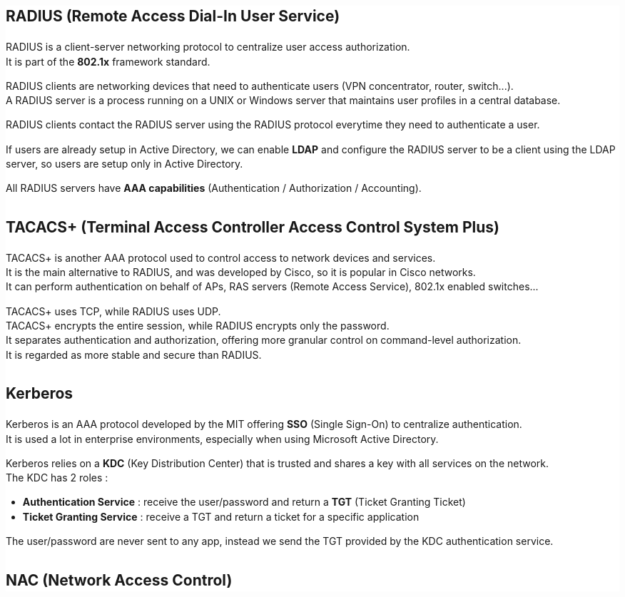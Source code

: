 
## RADIUS (Remote Access Dial-In User Service)

RADIUS is a client-server networking protocol to centralize user access authorization.  
It is part of the **802.1x** framework standard.  

RADIUS clients are networking devices that need to authenticate users (VPN concentrator, router, switch...).  
A RADIUS server is a process running on a UNIX or Windows server that maintains user profiles in a central database.  

RADIUS clients contact the RADIUS server using the RADIUS protocol everytime they need to authenticate a user.

If users are already setup in Active Directory, we can enable **LDAP** and configure the RADIUS server to be a client
using the LDAP server, so users are setup only in Active Directory.
 
All RADIUS servers have **AAA capabilities** (Authentication / Authorization / Accounting).


## TACACS+ (Terminal Access Controller Access Control System Plus)

TACACS+ is another AAA protocol used to control access to network devices and services.  
It is the main alternative to RADIUS, and was developed by Cisco, so it is popular in Cisco networks.  
It can perform authentication on behalf of APs, RAS servers (Remote Access Service), 802.1x enabled switches...

TACACS+ uses TCP, while RADIUS uses UDP.  
TACACS+ encrypts the entire session, while RADIUS encrypts only the password.  
It separates authentication and authorization, offering more granular control on command-level authorization.  
It is regarded as more stable and secure than RADIUS.


## Kerberos

Kerberos is an AAA protocol developed by the MIT offering **SSO** (Single Sign-On) to centralize authentication.  
It is used a lot in enterprise environments, especially when using Microsoft Active Directory.

Kerberos relies on a **KDC** (Key Distribution Center) that is trusted and shares a key with all services on the network.  
The KDC has 2 roles :
- **Authentication Service** : receive the user/password and return a **TGT** (Ticket Granting Ticket)
- **Ticket Granting Service** : receive a TGT and return a ticket for a specific application

The user/password are never sent to any app, instead we send the TGT provided by the KDC authentication service.


## NAC (Network Access Control)
